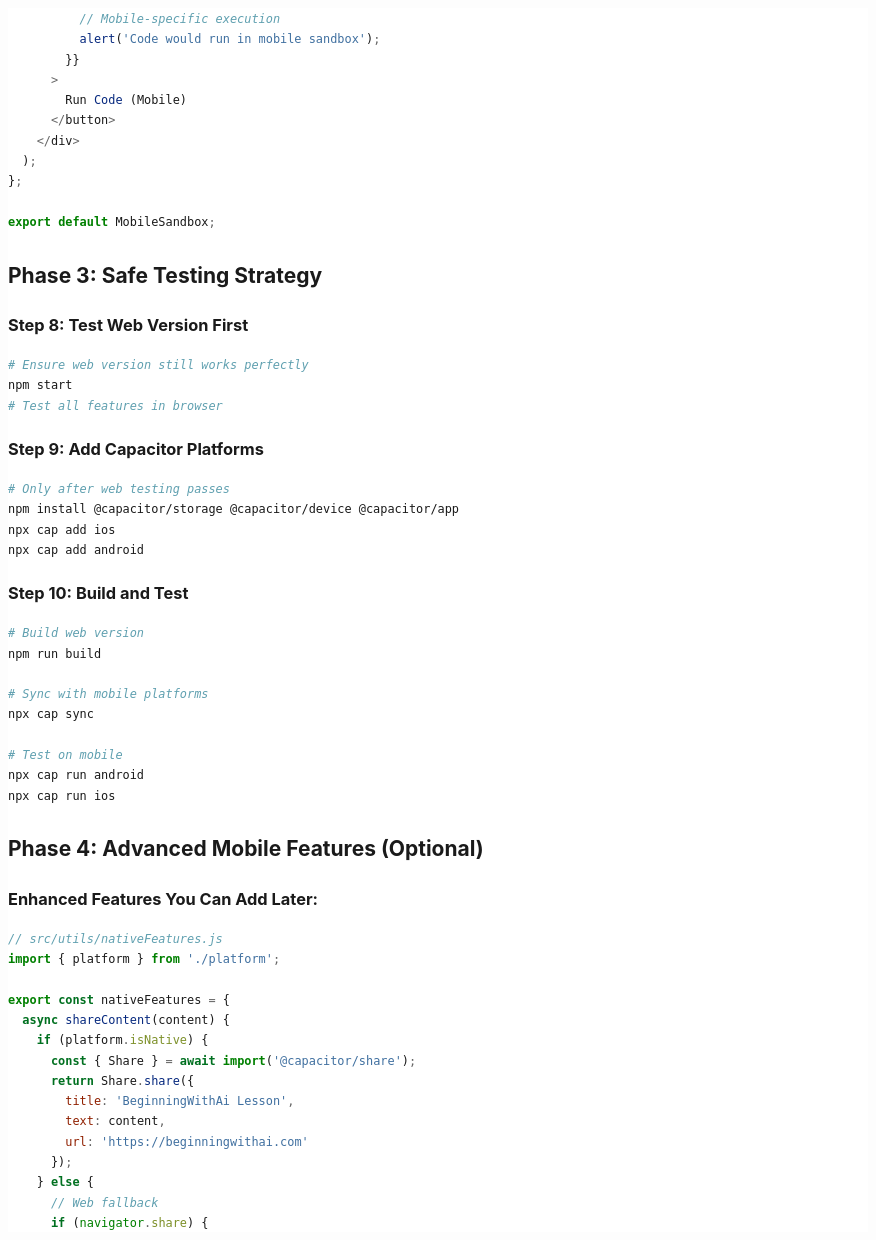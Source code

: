 ```javascript
          // Mobile-specific execution
          alert('Code would run in mobile sandbox');
        }}
      >
        Run Code (Mobile)
      </button>
    </div>
  );
};

export default MobileSandbox;
```

## Phase 3: Safe Testing Strategy

### Step 8: Test Web Version First
```bash
# Ensure web version still works perfectly
npm start
# Test all features in browser
```

### Step 9: Add Capacitor Platforms
```bash
# Only after web testing passes
npm install @capacitor/storage @capacitor/device @capacitor/app
npx cap add ios
npx cap add android
```

### Step 10: Build and Test
```bash
# Build web version
npm run build

# Sync with mobile platforms
npx cap sync

# Test on mobile
npx cap run android
npx cap run ios
```

## Phase 4: Advanced Mobile Features (Optional)

### Enhanced Features You Can Add Later:
```javascript
// src/utils/nativeFeatures.js
import { platform } from './platform';

export const nativeFeatures = {
  async shareContent(content) {
    if (platform.isNative) {
      const { Share } = await import('@capacitor/share');
      return Share.share({
        title: 'BeginningWithAi Lesson',
        text: content,
        url: 'https://beginningwithai.com'
      });
    } else {
      // Web fallback
      if (navigator.share) {
```